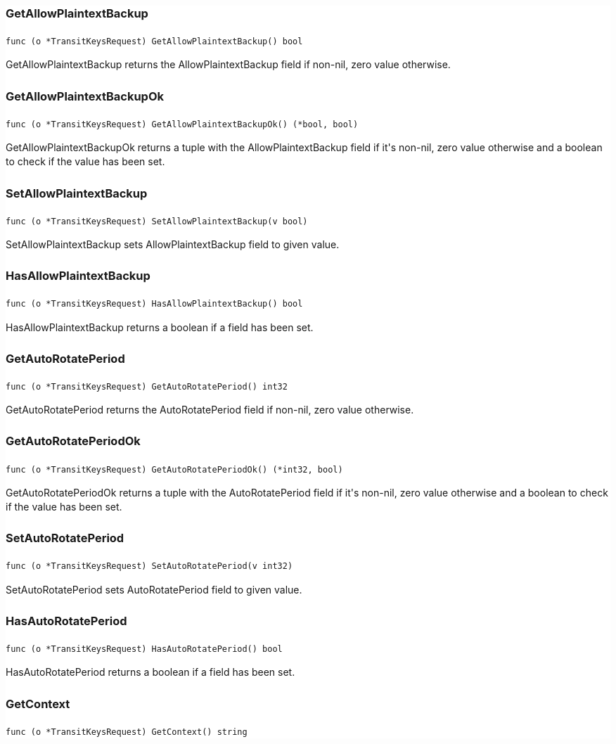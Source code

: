 ### GetAllowPlaintextBackup

`func (o *TransitKeysRequest) GetAllowPlaintextBackup() bool`

GetAllowPlaintextBackup returns the AllowPlaintextBackup field if non-nil, zero value otherwise.

### GetAllowPlaintextBackupOk

`func (o *TransitKeysRequest) GetAllowPlaintextBackupOk() (*bool, bool)`

GetAllowPlaintextBackupOk returns a tuple with the AllowPlaintextBackup field if it's non-nil, zero value otherwise
and a boolean to check if the value has been set.

### SetAllowPlaintextBackup

`func (o *TransitKeysRequest) SetAllowPlaintextBackup(v bool)`

SetAllowPlaintextBackup sets AllowPlaintextBackup field to given value.

### HasAllowPlaintextBackup

`func (o *TransitKeysRequest) HasAllowPlaintextBackup() bool`

HasAllowPlaintextBackup returns a boolean if a field has been set.

### GetAutoRotatePeriod

`func (o *TransitKeysRequest) GetAutoRotatePeriod() int32`

GetAutoRotatePeriod returns the AutoRotatePeriod field if non-nil, zero value otherwise.

### GetAutoRotatePeriodOk

`func (o *TransitKeysRequest) GetAutoRotatePeriodOk() (*int32, bool)`

GetAutoRotatePeriodOk returns a tuple with the AutoRotatePeriod field if it's non-nil, zero value otherwise
and a boolean to check if the value has been set.

### SetAutoRotatePeriod

`func (o *TransitKeysRequest) SetAutoRotatePeriod(v int32)`

SetAutoRotatePeriod sets AutoRotatePeriod field to given value.

### HasAutoRotatePeriod

`func (o *TransitKeysRequest) HasAutoRotatePeriod() bool`

HasAutoRotatePeriod returns a boolean if a field has been set.

### GetContext

`func (o *TransitKeysRequest) GetContext() string`

